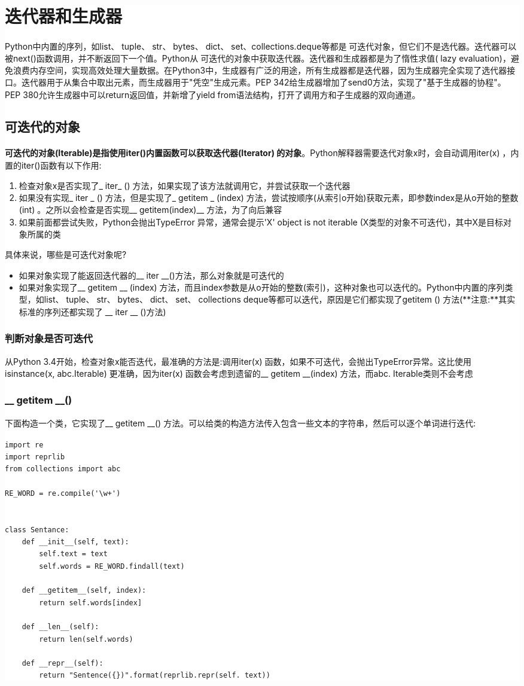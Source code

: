 # 迭代器和生成器

Python中内置的序列，如list、 tuple、 str、 bytes、 dict、 set、collections.deque等都是 可迭代对象，但它们不是选代器。迭代器可以被next()函数调用，并不断返回下一个值。Python从 可迭代的对象中获取迭代器。迭代器和生成器都是为了惰性求值( lazy evaluation)，避免浪费内存空间，实现高效处理大量数据。在Python3中，生成器有广泛的用途，所有生成器都是迭代器，因为生成器完全实现了选代器接口。迭代器用于从集合中取出元素，而生成器用于"凭空"生成元素。PEP 342给生成器增加了send0方法，实现了"基于生成器的协程"。PEP 380允许生成器中可以return返回值，并新增了yield from语法结构，打开了调用方和子生成器的双向通道。

## 可迭代的对象

**可迭代的对象(Iterable)是指使用iter()内置函数可以获取迭代器(Iterator) 的对象**。Python解释器需要迭代对象x时，会自动调用iter(x) ，内置的iter()函数有以下作用:

1. 检查对象x是否实现了_ iter_ () 方法，如果实现了该方法就调用它，并尝试获取一个迭代器
2. 如果没有实现_ iter _ () 方法，但是实现了_ getitem _ (index) 方法，尝试按顺序(从索引o开始)获取元素，即参数index是从o开始的整数(int) 。之所以会检查是否实现__ getitem(index)__ 方法，为了向后兼容
3. 如果前面都尝试失败，Python会抛出TypeError 异常，通常会提示'X' object is not iterable (X类型的对象不可迭代)，其中X是目标对象所属的类

具体来说，哪些是可迭代对象呢?

- 如果对象实现了能返回迭代器的__ iter __()方法，那么对象就是可迭代的
- 如果对象实现了__ getitem __ (index) 方法，而且index参数是从o开始的整数(索引)，这种对象也可以迭代的。Python中内置的序列类型，如list、 tuple、 str、 bytes、 dict、 set、 collections deque等都可以迭代，原因是它们都实现了getitem () 方法(**注意:**其实标准的序列还都实现了 __ iter __ ()方法)

### 判断对象是否可迭代

从Python 3.4开始，检查对象x能否迭代，最准确的方法是:调用iter(x) 函数，如果不可迭代，会抛出TypeError异常。这比使用isinstance(x, abc.Iterable) 更准确，因为iter(x) 函数会考虑到遗留的__ getitem __(index) 方法，而abc. Iterable类则不会考虑

### __ getitem __()

下面构造一个类，它实现了__ getitem __() 方法。可以给类的构造方法传入包含一些文本的字符串，然后可以逐个单词进行迭代:

```
import re
import reprlib
from collections import abc

RE_WORD = re.compile('\w+')


class Sentance:
    def __init__(self, text):
        self.text = text
        self.words = RE_WORD.findall(text)

    def __getitem__(self, index):
        return self.words[index]

    def __len__(self):
        return len(self.words)

    def __repr__(self):
        return "Sentence({})".format(reprlib.repr(self. text))
```
